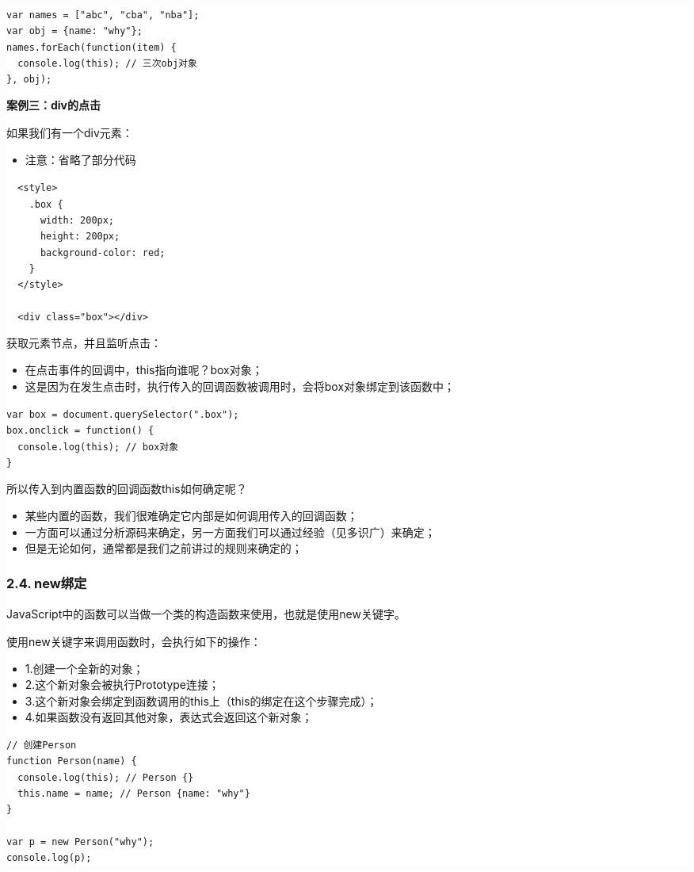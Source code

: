 ```
var names = ["abc", "cba", "nba"];
var obj = {name: "why"};
names.forEach(function(item) {
  console.log(this); // 三次obj对象
}, obj);
```

**案例三：div的点击**

如果我们有一个div元素：

- 注意：省略了部分代码

```
  <style>
    .box {
      width: 200px;
      height: 200px;
      background-color: red;
    }
  </style>

  <div class="box"></div>
```

获取元素节点，并且监听点击：

- 在点击事件的回调中，this指向谁呢？box对象；
- 这是因为在发生点击时，执行传入的回调函数被调用时，会将box对象绑定到该函数中；

```
var box = document.querySelector(".box");
box.onclick = function() {
  console.log(this); // box对象
}
```

所以传入到内置函数的回调函数this如何确定呢？

- 某些内置的函数，我们很难确定它内部是如何调用传入的回调函数；
- 一方面可以通过分析源码来确定，另一方面我们可以通过经验（见多识广）来确定；
- 但是无论如何，通常都是我们之前讲过的规则来确定的；

### 2.4. new绑定

JavaScript中的函数可以当做一个类的构造函数来使用，也就是使用new关键字。

使用new关键字来调用函数时，会执行如下的操作：

- 1.创建一个全新的对象；
- 2.这个新对象会被执行Prototype连接；
- 3.这个新对象会绑定到函数调用的this上（this的绑定在这个步骤完成）；
- 4.如果函数没有返回其他对象，表达式会返回这个新对象；

```
// 创建Person
function Person(name) {
  console.log(this); // Person {}
  this.name = name; // Person {name: "why"}
}

var p = new Person("why");
console.log(p);
```
